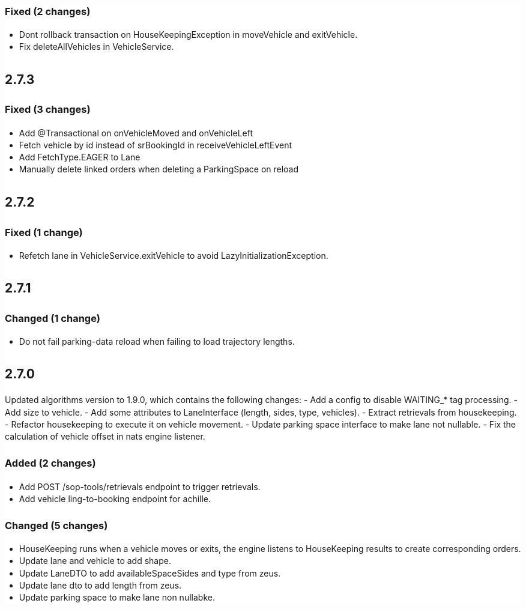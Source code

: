
### Fixed (2 changes)

- Dont rollback transaction on HouseKeepingException in moveVehicle and exitVehicle.
- Fix deleteAllVehicles in VehicleService.

## 2.7.3

### Fixed (3 changes)

- Add @Transactional on onVehicleMoved and onVehicleLeft
- Fetch vehicle by id instead of srBookingId in receiveVehicleLeftEvent
- Add FetchType.EAGER to Lane
- Manually delete linked orders when deleting a ParkingSpace on reload


## 2.7.2


### Fixed (1 change)

- Refetch lane in VehicleService.exitVehicle to avoid LazyInitializationException.

## 2.7.1


### Changed (1 change)

- Do not fail parking-data reload when failing to load trajectory lengths.

## 2.7.0

Updated algorithms version to 1.9.0, which contains the following changes:
    - Add a config to disable WAITING_* tag processing.
    - Add size to vehicle.
    - Add some attributes to LaneInterface (length, sides, type, vehicles).
    - Extract retrievals from housekeeping.
    - Refactor housekeeping to execute it on vehicle movement.
    - Update parking space interface to make lane not nullable.
    - Fix the calculation of vehicle offset in nats engine listener.

### Added (2 changes)

- Add POST /sop-tools/retrievals endpoint to trigger retrievals.
- Add vehicle ling-to-booking endpoint for achille.


### Changed (5 changes)

- HouseKeeping runs when a vehicle moves or exits, the engine listens to HouseKeeping results to create corresponding orders.
- Update lane and vehicle to add shape.
- Update LaneDTO to add availableSpaceSides and type from zeus.
- Update lane dto to add length from zeus.
- Update parking space to make lane non nullabke.
